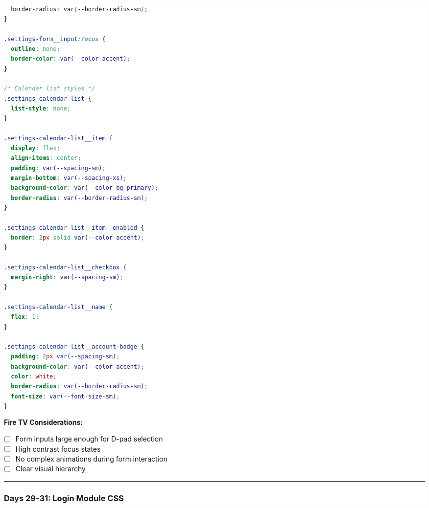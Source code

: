 ```css
  border-radius: var(--border-radius-sm);
}

.settings-form__input:focus {
  outline: none;
  border-color: var(--color-accent);
}

/* Calendar list styles */
.settings-calendar-list {
  list-style: none;
}

.settings-calendar-list__item {
  display: flex;
  align-items: center;
  padding: var(--spacing-sm);
  margin-bottom: var(--spacing-xs);
  background-color: var(--color-bg-primary);
  border-radius: var(--border-radius-sm);
}

.settings-calendar-list__item--enabled {
  border: 2px solid var(--color-accent);
}

.settings-calendar-list__checkbox {
  margin-right: var(--spacing-sm);
}

.settings-calendar-list__name {
  flex: 1;
}

.settings-calendar-list__account-badge {
  padding: 2px var(--spacing-sm);
  background-color: var(--color-accent);
  color: white;
  border-radius: var(--border-radius-sm);
  font-size: var(--font-size-sm);
}
```

**Fire TV Considerations:**
- [ ] Form inputs large enough for D-pad selection
- [ ] High contrast focus states
- [ ] No complex animations during form interaction
- [ ] Clear visual hierarchy

---

### Days 29-31: Login Module CSS
